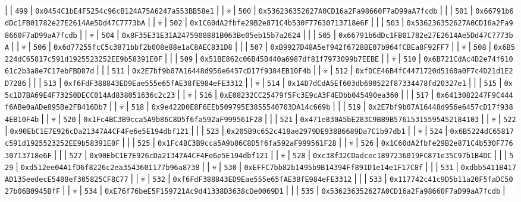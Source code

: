 |  | `499` | `0x0454C1bE4F5254c96cB124A75A6247a553BB58e1` |
| 💀 | `500` | `0x536236352627A0CD16a2Fa98660F7aD99aA7fcdb` |
|  | `501` | `0x66791b6dDc1FB01782e27E2614Ae5Dd47C7773bA` |
| 💀 | `502` | `0x1C60dA2fbfe29B2e871C4b530F77630713718e6F` |
|  | `503` | `0x536236352627A0CD16a2Fa98660F7aD99aA7fcdb` |
| 💀 | `504` | `0x8F35E31E31A2475908881B063Be05eb15b7a2624` |
|  | `505` | `0x66791b6dDc1FB01782e27E2614Ae5Dd47C7773bA` |
| 💀 | `506` | `0x6d77255fcC5c3871bbf2b008e88e1aC8AEC831D8` |
|  | `507` | `0xB9927D48A5ef942f6728BE07b964fCBEa8F92FF7` |
| 💀 | `508` | `0x6B5224dC65817c591d1925523252EE9b58391E0F` |
|  | `509` | `0x51BE862c06B45B440a6987df81f7973099b7EEBE` |
| 💀 | `510` | `0x6B721CdAc4D2e74f61061c2b3a8e7C17ebFBD87d` |
|  | `511` | `0x2E7bf9b07A16448d956e6457cD17f9384EB10F4b` |
| 💀 | `512` | `0xfDCE46B4fC4471720d5160a0F7c4D21d1E2D7286` |
|  | `513` | `0xf6FdF388843ED9Eae555e65fAE38fE984eFE3312` |
| 💀 | `514` | `0x14D7dCdA5Ef603db690522f87334478fd20327e1` |
|  | `515` | `0x5c1D7BA69E4F73250DECC014Ad838051636c2c23` |
| 💀 | `516` | `0xE08232CC25479f5Fc3E9cA3F4EDbb045490ea360` |
|  | `517` | `0x6413082247F9C444f6ABe0aADe895Be2FB416Db7` |
| 💀 | `518` | `0x9e422D0E8F6EEb509795E3855540703DA14c669b` |
|  | `519` | `0x2E7bf9b07A16448d956e6457cD17f9384EB10F4b` |
| 💀 | `520` | `0x1Fc4BC3B9cca5A9b86C8D5f6fa592aF999561F28` |
|  | `521` | `0x471e830A5bE283C9BB9B57615315595452184103` |
| 💀 | `522` | `0x90EbC1E7E926cDa21347A4CF4Fe6e5E194dbf121` |
|  | `523` | `0x205B9c652c418ae2979DE938B6689Da7C1b97db1` |
| 💀 | `524` | `0x6B5224dC65817c591d1925523252EE9b58391E0F` |
|  | `525` | `0x1Fc4BC3B9cca5A9b86C8D5f6fa592aF999561F28` |
| 💀 | `526` | `0x1C60dA2fbfe29B2e871C4b530F77630713718e6F` |
|  | `527` | `0x90EbC1E7E926cDa21347A4CF4Fe6e5E194dbf121` |
| 💀 | `528` | `0xc38f32CDadcec1897236019FC871e35C97b1B4DC` |
|  | `529` | `0xd512ee04A1fD6f8226c2ea3543601177b96a8738` |
| 💀 | `530` | `0xEFFC7bb82b1495b9B14394Ff891D1e14e1F17C8f` |
|  | `531` | `0xdbb5411B417AD135eedecE5488ef305825CF8C77` |
| 💀 | `532` | `0xf6FdF388843ED9Eae555e65fAE38fE984eFE3312` |
|  | `533` | `0x117742c41c9D5b11a20F5faDC5027b06B0945BfF` |
| 💀 | `534` | `0xE76f76beE5F159721Ac9d41338D3638cDe0069D1` |
|  | `535` | `0x536236352627A0CD16a2Fa98660F7aD99aA7fcdb` |